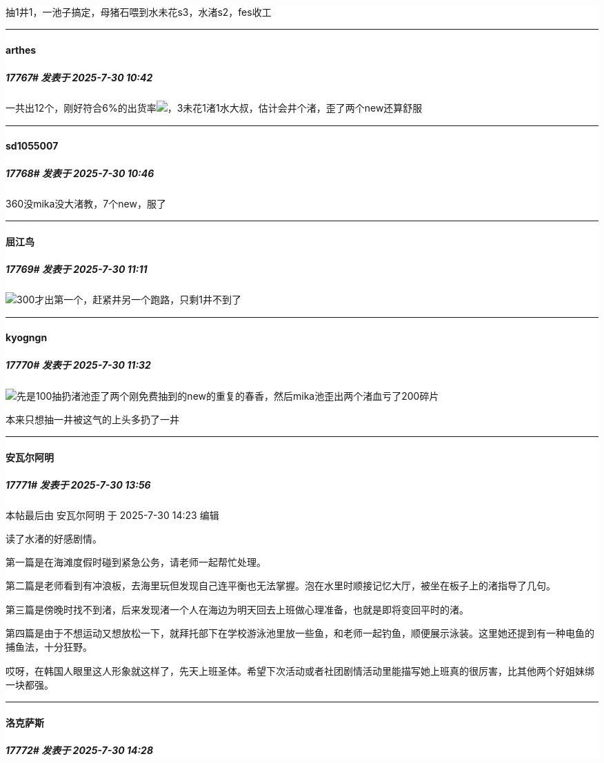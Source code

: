 抽1井1，一池子搞定，母猪石喂到水未花s3，水渚s2，fes收工

*****

####  arthes  
##### 17767#       发表于 2025-7-30 10:42

一共出12个，刚好符合6%的出货率<img src="https://static.stage1st.com/image/smiley/face2017/003.png" referrerpolicy="no-referrer">，3未花1渚1水大叔，估计会井个渚，歪了两个new还算舒服

*****

####  sd1055007  
##### 17768#       发表于 2025-7-30 10:46

360没mika没大渚教，7个new，服了

*****

####  屈江鸟  
##### 17769#       发表于 2025-7-30 11:11

<img src="https://static.stage1st.com/image/smiley/face2017/013.png" referrerpolicy="no-referrer">300才出第一个，赶紧井另一个跑路，只剩1井不到了

*****

####  kyogngn  
##### 17770#       发表于 2025-7-30 11:32

<img src="https://static.stage1st.com/image/smiley/face2017/004.gif" referrerpolicy="no-referrer">先是100抽扔渚池歪了两个刚免费抽到的new的重复的春香，然后mika池歪出两个渚血亏了200碎片

本来只想抽一井被这气的上头多扔了一井


*****

####  安瓦尔阿明  
##### 17771#       发表于 2025-7-30 13:56

 本帖最后由 安瓦尔阿明 于 2025-7-30 14:23 编辑 

读了水渚的好感剧情。

第一篇是在海滩度假时碰到紧急公务，请老师一起帮忙处理。

第二篇是老师看到有冲浪板，去海里玩但发现自己连平衡也无法掌握。泡在水里时顺接记忆大厅，被坐在板子上的渚指导了几句。

第三篇是傍晚时找不到渚，后来发现渚一个人在海边为明天回去上班做心理准备，也就是即将变回平时的渚。

第四篇是由于不想运动又想放松一下，就拜托部下在学校游泳池里放一些鱼，和老师一起钓鱼，顺便展示泳装。这里她还提到有一种电鱼的捕鱼法，十分狂野。

哎呀，在韩国人眼里这人形象就这样了，先天上班圣体。希望下次活动或者社团剧情活动里能描写她上班真的很厉害，比其他两个好姐妹绑一块都强。

*****

####  洛克萨斯  
##### 17772#       发表于 2025-7-30 14:28
